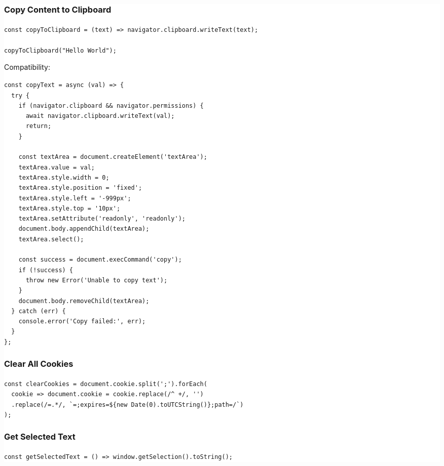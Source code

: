 ### Copy Content to Clipboard

```
const copyToClipboard = (text) => navigator.clipboard.writeText(text);

copyToClipboard("Hello World");
```

Compatibility:

```
const copyText = async (val) => {
  try {
    if (navigator.clipboard && navigator.permissions) {
      await navigator.clipboard.writeText(val);
      return;
    }

    const textArea = document.createElement('textArea');
    textArea.value = val;
    textArea.style.width = 0;
    textArea.style.position = 'fixed';
    textArea.style.left = '-999px';
    textArea.style.top = '10px';
    textArea.setAttribute('readonly', 'readonly');
    document.body.appendChild(textArea);
    textArea.select();

    const success = document.execCommand('copy');
    if (!success) {
      throw new Error('Unable to copy text');
    }
    document.body.removeChild(textArea);
  } catch (err) {
    console.error('Copy failed:', err);
  }
};
```

### Clear All Cookies

```
const clearCookies = document.cookie.split(';').forEach(
  cookie => document.cookie = cookie.replace(/^ +/, '')
  .replace(/=.*/, `=;expires=${new Date(0).toUTCString()};path=/`)
);
```

### Get Selected Text

```
const getSelectedText = () => window.getSelection().toString();
```
